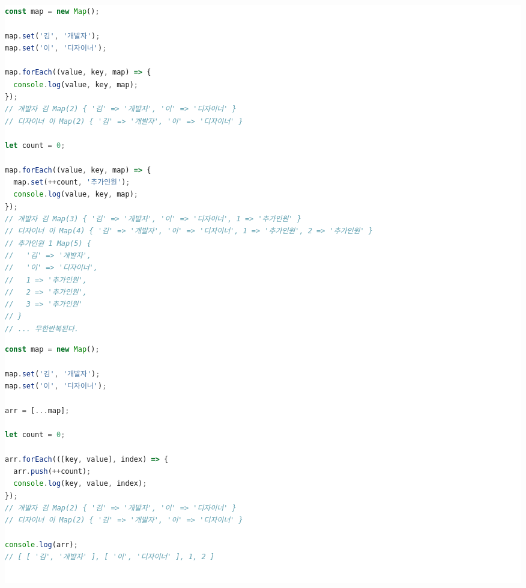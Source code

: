 ```js
const map = new Map();

map.set('김', '개발자');
map.set('이', '디자이너');

map.forEach((value, key, map) => {
  console.log(value, key, map);
});
// 개발자 김 Map(2) { '김' => '개발자', '이' => '디자이너' }
// 디자이너 이 Map(2) { '김' => '개발자', '이' => '디자이너' }

let count = 0;

map.forEach((value, key, map) => {
  map.set(++count, '추가인원');
  console.log(value, key, map);
});
// 개발자 김 Map(3) { '김' => '개발자', '이' => '디자이너', 1 => '추가인원' }
// 디자이너 이 Map(4) { '김' => '개발자', '이' => '디자이너', 1 => '추가인원', 2 => '추가인원' }
// 추가인원 1 Map(5) {
//   '김' => '개발자',
//   '이' => '디자이너',
//   1 => '추가인원',
//   2 => '추가인원',
//   3 => '추가인원'
// }
// ... 무한반복된다.
```

```js
const map = new Map();

map.set('김', '개발자');
map.set('이', '디자이너');

arr = [...map];

let count = 0;

arr.forEach(([key, value], index) => {
  arr.push(++count);
  console.log(key, value, index);
});
// 개발자 김 Map(2) { '김' => '개발자', '이' => '디자이너' }
// 디자이너 이 Map(2) { '김' => '개발자', '이' => '디자이너' }

console.log(arr);
// [ [ '김', '개발자' ], [ '이', '디자이너' ], 1, 2 ]
```

<br>
